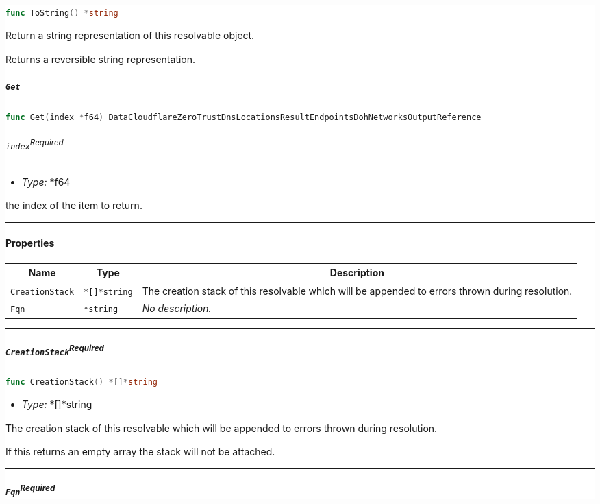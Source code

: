 ```go
func ToString() *string
```

Return a string representation of this resolvable object.

Returns a reversible string representation.

##### `Get` <a name="Get" id="@cdktf/provider-cloudflare.dataCloudflareZeroTrustDnsLocations.DataCloudflareZeroTrustDnsLocationsResultEndpointsDohNetworksList.get"></a>

```go
func Get(index *f64) DataCloudflareZeroTrustDnsLocationsResultEndpointsDohNetworksOutputReference
```

###### `index`<sup>Required</sup> <a name="index" id="@cdktf/provider-cloudflare.dataCloudflareZeroTrustDnsLocations.DataCloudflareZeroTrustDnsLocationsResultEndpointsDohNetworksList.get.parameter.index"></a>

- *Type:* *f64

the index of the item to return.

---


#### Properties <a name="Properties" id="Properties"></a>

| **Name** | **Type** | **Description** |
| --- | --- | --- |
| <code><a href="#@cdktf/provider-cloudflare.dataCloudflareZeroTrustDnsLocations.DataCloudflareZeroTrustDnsLocationsResultEndpointsDohNetworksList.property.creationStack">CreationStack</a></code> | <code>*[]*string</code> | The creation stack of this resolvable which will be appended to errors thrown during resolution. |
| <code><a href="#@cdktf/provider-cloudflare.dataCloudflareZeroTrustDnsLocations.DataCloudflareZeroTrustDnsLocationsResultEndpointsDohNetworksList.property.fqn">Fqn</a></code> | <code>*string</code> | *No description.* |

---

##### `CreationStack`<sup>Required</sup> <a name="CreationStack" id="@cdktf/provider-cloudflare.dataCloudflareZeroTrustDnsLocations.DataCloudflareZeroTrustDnsLocationsResultEndpointsDohNetworksList.property.creationStack"></a>

```go
func CreationStack() *[]*string
```

- *Type:* *[]*string

The creation stack of this resolvable which will be appended to errors thrown during resolution.

If this returns an empty array the stack will not be attached.

---

##### `Fqn`<sup>Required</sup> <a name="Fqn" id="@cdktf/provider-cloudflare.dataCloudflareZeroTrustDnsLocations.DataCloudflareZeroTrustDnsLocationsResultEndpointsDohNetworksList.property.fqn"></a>
